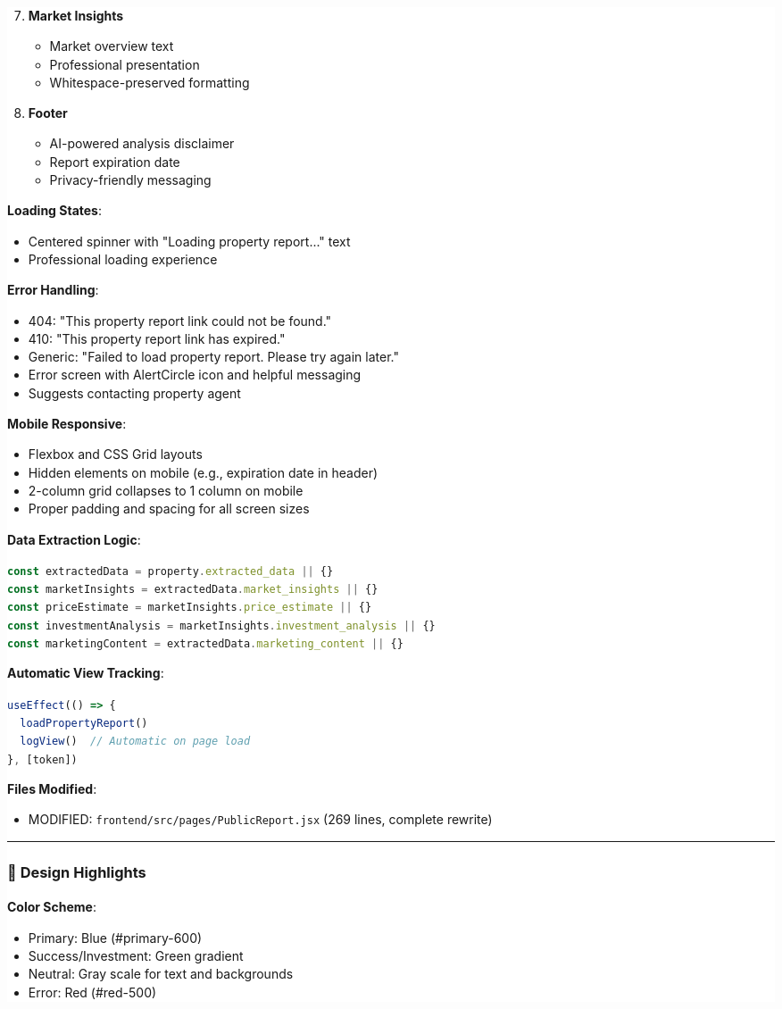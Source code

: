7. **Market Insights**
   - Market overview text
   - Professional presentation
   - Whitespace-preserved formatting

8. **Footer**
   - AI-powered analysis disclaimer
   - Report expiration date
   - Privacy-friendly messaging

**Loading States**:
- Centered spinner with "Loading property report..." text
- Professional loading experience

**Error Handling**:
- 404: "This property report link could not be found."
- 410: "This property report link has expired."
- Generic: "Failed to load property report. Please try again later."
- Error screen with AlertCircle icon and helpful messaging
- Suggests contacting property agent

**Mobile Responsive**:
- Flexbox and CSS Grid layouts
- Hidden elements on mobile (e.g., expiration date in header)
- 2-column grid collapses to 1 column on mobile
- Proper padding and spacing for all screen sizes

**Data Extraction Logic**:
```javascript
const extractedData = property.extracted_data || {}
const marketInsights = extractedData.market_insights || {}
const priceEstimate = marketInsights.price_estimate || {}
const investmentAnalysis = marketInsights.investment_analysis || {}
const marketingContent = extractedData.marketing_content || {}
```

**Automatic View Tracking**:
```javascript
useEffect(() => {
  loadPropertyReport()
  logView()  // Automatic on page load
}, [token])
```

**Files Modified**:
- MODIFIED: `frontend/src/pages/PublicReport.jsx` (269 lines, complete rewrite)

---

### 🎨 **Design Highlights**

**Color Scheme**:
- Primary: Blue (#primary-600)
- Success/Investment: Green gradient
- Neutral: Gray scale for text and backgrounds
- Error: Red (#red-500)
